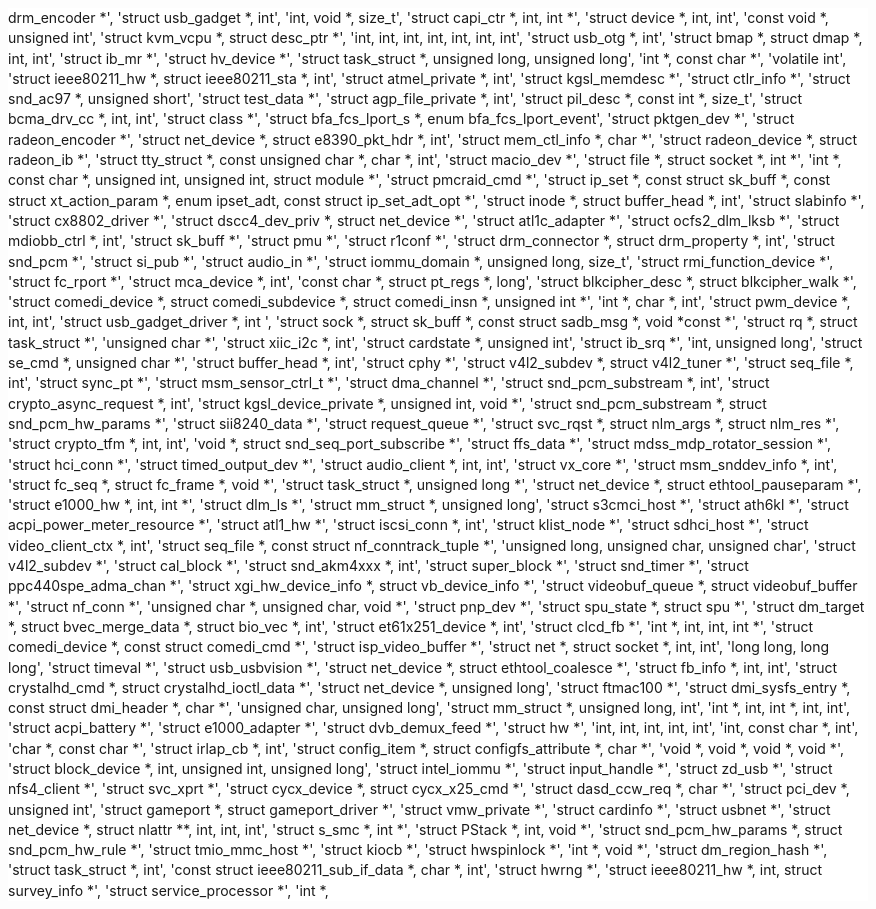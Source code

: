 drm_encoder *', 'struct usb_gadget *, int', 'int, void *, size_t', 'struct capi_ctr *, int, int *', 'struct device *, int, int', 'const void *, unsigned int', 'struct kvm_vcpu *, struct desc_ptr *', 'int, int, int, int, int, int, int', 'struct usb_otg *, int', 'struct bmap *, struct dmap *, int, int', 'struct ib_mr *', 'struct hv_device *', 'struct task_struct *, unsigned long, unsigned long', 'int *, const char *', 'volatile int', 'struct ieee80211_hw *, struct ieee80211_sta *, int', 'struct atmel_private *, int', 'struct kgsl_memdesc *', 'struct ctlr_info *', 'struct snd_ac97 *, unsigned short', 'struct test_data *', 'struct agp_file_private *, int', 'struct pil_desc *, const int *, size_t', 'struct bcma_drv_cc *, int, int', 'struct class *', 'struct bfa_fcs_lport_s *, enum bfa_fcs_lport_event', 'struct pktgen_dev *', 'struct radeon_encoder *', 'struct net_device *, struct e8390_pkt_hdr *, int', 'struct mem_ctl_info *, char *', 'struct radeon_device *, struct radeon_ib *', 'struct tty_struct *, const unsigned char *, char *, int', 'struct macio_dev *', 'struct file *, struct socket *, int *', 'int *, const char *, unsigned int, unsigned int, struct module *', 'struct pmcraid_cmd *', 'struct ip_set *, const struct sk_buff *, const struct xt_action_param *, enum ipset_adt, const struct ip_set_adt_opt *', 'struct inode *, struct buffer_head *, int', 'struct slabinfo *', 'struct cx8802_driver *', 'struct dscc4_dev_priv *, struct net_device *', 'struct atl1c_adapter *', 'struct ocfs2_dlm_lksb *', 'struct mdiobb_ctrl *, int', 'struct sk_buff *', 'struct pmu *', 'struct r1conf *', 'struct drm_connector *, struct drm_property *, int', 'struct snd_pcm *', 'struct si_pub *', 'struct audio_in *', 'struct iommu_domain *, unsigned long, size_t', 'struct rmi_function_device *', 'struct fc_rport *', 'struct mca_device *, int', 'const char *, struct pt_regs *, long', 'struct blkcipher_desc *, struct blkcipher_walk *', 'struct comedi_device *, struct comedi_subdevice *, struct comedi_insn *, unsigned int *', 'int *, char *, int', 'struct pwm_device *, int, int', 'struct usb_gadget_driver *, int ', 'struct sock *, struct sk_buff *, const struct sadb_msg *, void *const *', 'struct rq *, struct task_struct *', 'unsigned char *', 'struct xiic_i2c *, int', 'struct cardstate *, unsigned int', 'struct ib_srq *', 'int, unsigned long', 'struct se_cmd *, unsigned char *', 'struct buffer_head *, int', 'struct cphy *', 'struct v4l2_subdev *, struct v4l2_tuner *', 'struct seq_file *, int', 'struct sync_pt *', 'struct msm_sensor_ctrl_t *', 'struct dma_channel *', 'struct snd_pcm_substream *, int', 'struct crypto_async_request *, int', 'struct kgsl_device_private *, unsigned int, void *', 'struct snd_pcm_substream *, struct snd_pcm_hw_params *', 'struct sii8240_data *', 'struct request_queue *', 'struct svc_rqst *, struct nlm_args *, struct nlm_res *', 'struct crypto_tfm *, int, int', 'void *, struct snd_seq_port_subscribe *', 'struct ffs_data *', 'struct mdss_mdp_rotator_session *', 'struct hci_conn *', 'struct timed_output_dev *', 'struct audio_client *, int, int', 'struct vx_core *', 'struct msm_snddev_info *, int', 'struct fc_seq *, struct fc_frame *, void *', 'struct task_struct *, unsigned long *', 'struct net_device *, struct ethtool_pauseparam *', 'struct e1000_hw *, int, int *', 'struct dlm_ls *', 'struct mm_struct *, unsigned long', 'struct s3cmci_host *', 'struct ath6kl *', 'struct acpi_power_meter_resource *', 'struct atl1_hw *', 'struct iscsi_conn *, int', 'struct klist_node *', 'struct sdhci_host *', 'struct video_client_ctx *, int', 'struct seq_file *, const struct nf_conntrack_tuple *', 'unsigned long, unsigned char, unsigned char', 'struct v4l2_subdev *', 'struct cal_block *', 'struct snd_akm4xxx *, int', 'struct super_block *', 'struct snd_timer *', 'struct ppc440spe_adma_chan *', 'struct xgi_hw_device_info *, struct vb_device_info *', 'struct videobuf_queue *, struct videobuf_buffer *', 'struct nf_conn *', 'unsigned char *, unsigned char, void *', 'struct pnp_dev *', 'struct spu_state *, struct spu *', 'struct dm_target *, struct bvec_merge_data *, struct bio_vec *, int', 'struct et61x251_device *, int', 'struct clcd_fb *', 'int *, int, int, int *', 'struct comedi_device *, const struct comedi_cmd *', 'struct isp_video_buffer *', 'struct net *, struct socket *, int, int', 'long long, long long', 'struct timeval *', 'struct usb_usbvision *', 'struct net_device *, struct ethtool_coalesce *', 'struct fb_info *, int, int', 'struct crystalhd_cmd *, struct crystalhd_ioctl_data *', 'struct net_device *, unsigned long', 'struct ftmac100 *', 'struct dmi_sysfs_entry *, const struct dmi_header *, char *', 'unsigned char, unsigned long', 'struct mm_struct *, unsigned long, int', 'int *, int, int *, int, int', 'struct acpi_battery *', 'struct e1000_adapter *', 'struct dvb_demux_feed *', 'struct hw *', 'int, int, int, int, int', 'int, const char *, int', 'char *, const char *', 'struct irlap_cb *, int', 'struct config_item *, struct configfs_attribute *, char *', 'void *, void *, void *, void *', 'struct block_device *, int, unsigned int, unsigned long', 'struct intel_iommu *', 'struct input_handle *', 'struct zd_usb *', 'struct nfs4_client *', 'struct svc_xprt *', 'struct cycx_device *, struct cycx_x25_cmd *', 'struct dasd_ccw_req *, char *', 'struct pci_dev *, unsigned int', 'struct gameport *, struct gameport_driver *', 'struct vmw_private *', 'struct cardinfo *', 'struct usbnet *', 'struct net_device *, struct nlattr **, int, int, int', 'struct s_smc *, int *', 'struct PStack *, int, void *', 'struct snd_pcm_hw_params *, struct snd_pcm_hw_rule *', 'struct tmio_mmc_host *', 'struct kiocb *', 'struct hwspinlock *', 'int *, void *', 'struct dm_region_hash *', 'struct task_struct *, int', 'const struct ieee80211_sub_if_data *, char *, int', 'struct hwrng *', 'struct ieee80211_hw *, int, struct survey_info *', 'struct service_processor *', 'int *,